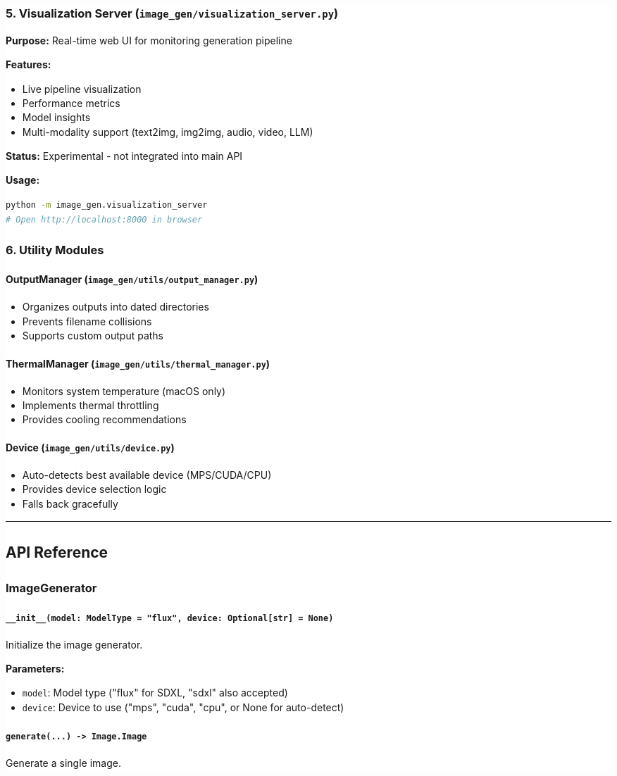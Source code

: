 ### 5. Visualization Server (`image_gen/visualization_server.py`)

**Purpose:** Real-time web UI for monitoring generation pipeline

**Features:**
- Live pipeline visualization
- Performance metrics
- Model insights
- Multi-modality support (text2img, img2img, audio, video, LLM)

**Status:** Experimental - not integrated into main API

**Usage:**
```bash
python -m image_gen.visualization_server
# Open http://localhost:8000 in browser
```

### 6. Utility Modules

#### OutputManager (`image_gen/utils/output_manager.py`)
- Organizes outputs into dated directories
- Prevents filename collisions
- Supports custom output paths

#### ThermalManager (`image_gen/utils/thermal_manager.py`)
- Monitors system temperature (macOS only)
- Implements thermal throttling
- Provides cooling recommendations

#### Device (`image_gen/utils/device.py`)
- Auto-detects best available device (MPS/CUDA/CPU)
- Provides device selection logic
- Falls back gracefully

---

## API Reference

### ImageGenerator

#### `__init__(model: ModelType = "flux", device: Optional[str] = None)`
Initialize the image generator.

**Parameters:**
- `model`: Model type ("flux" for SDXL, "sdxl" also accepted)
- `device`: Device to use ("mps", "cuda", "cpu", or None for auto-detect)

#### `generate(...) -> Image.Image`
Generate a single image.
